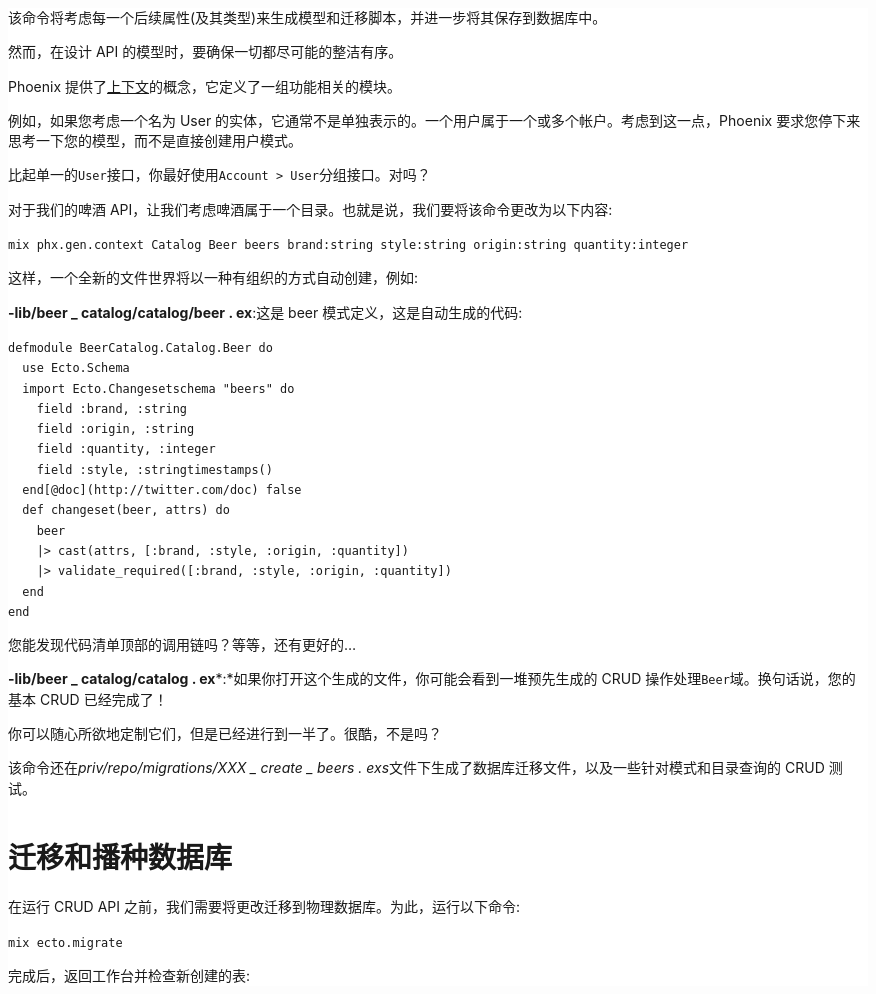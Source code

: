 该命令将考虑每一个后续属性(及其类型)来生成模型和迁移脚本，并进一步将其保存到数据库中。

然而，在设计 API 的模型时，要确保一切都尽可能的整洁有序。

Phoenix 提供了[上下文](https://hexdocs.pm/phoenix/contexts.html)的概念，它定义了一组功能相关的模块。

例如，如果您考虑一个名为 User 的实体，它通常不是单独表示的。一个用户属于一个或多个帐户。考虑到这一点，Phoenix 要求您停下来思考一下您的模型，而不是直接创建用户模式。

比起单一的`User`接口，你最好使用`Account > User`分组接口。对吗？

对于我们的啤酒 API，让我们考虑啤酒属于一个目录。也就是说，我们要将该命令更改为以下内容:

```
mix phx.gen.context Catalog Beer beers brand:string style:string origin:string quantity:integer
```

这样，一个全新的文件世界将以一种有组织的方式自动创建，例如:

**-lib/beer _ catalog/catalog/beer . ex**:这是 beer 模式定义，这是自动生成的代码:

```
defmodule BeerCatalog.Catalog.Beer do
  use Ecto.Schema
  import Ecto.Changesetschema "beers" do
    field :brand, :string
    field :origin, :string
    field :quantity, :integer
    field :style, :stringtimestamps()
  end[@doc](http://twitter.com/doc) false
  def changeset(beer, attrs) do
    beer
    |> cast(attrs, [:brand, :style, :origin, :quantity])
    |> validate_required([:brand, :style, :origin, :quantity])
  end
end
```

您能发现代码清单顶部的调用链吗？等等，还有更好的…

**-lib/beer _ catalog/catalog . ex***:*如果你打开这个生成的文件，你可能会看到一堆预先生成的 CRUD 操作处理`Beer`域。换句话说，您的基本 CRUD 已经完成了！

你可以随心所欲地定制它们，但是已经进行到一半了。很酷，不是吗？

该命令还在*priv/repo/migrations/XXX _ create _ beers . exs*文件下生成了数据库迁移文件，以及一些针对模式和目录查询的 CRUD 测试。

# 迁移和播种数据库

在运行 CRUD API 之前，我们需要将更改迁移到物理数据库。为此，运行以下命令:

```
mix ecto.migrate
```

完成后，返回工作台并检查新创建的表:
